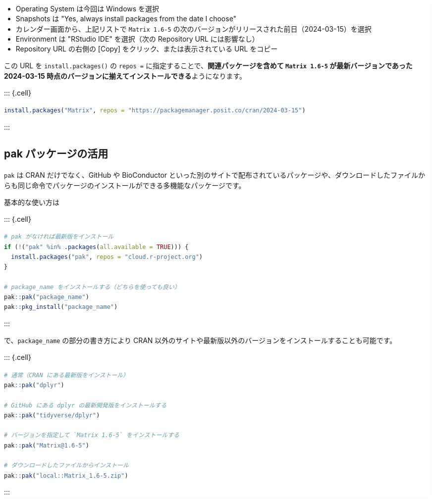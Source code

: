 - Operating System は今回は Windows を選択
- Snapshots は "Yes, always install packages from the date I choose"
- カレンダー画面から、上記リストで `Matrix 1.6-5` の次のバージョンがリリースされた前日（2024-03-15）を選択
- Environment は "RStudio IDE" を選択（次の Repository URL には影響なし）
- Repository URL の右側の [Copy] をクリック、または表示されている URL をコピー

この URL を `install.packages()` の `repos =` に指定することで、**関連パッケージを含めて  `Matrix 1.6-5` が最新バージョンであった 2024-03-15 時点のバージョンに揃えてインストールできる**ようになります。




::: {.cell}

```{.r .cell-code}
install.packages("Matrix", repos = "https://packagemanager.posit.co/cran/2024-03-15")
```
:::




## pak パッケージの活用

`pak` は CRAN だけでなく、GitHub や BioConductor といった別のサイトで配布されているパッケージや、ダウンロードしたファイルからも同じ命令でパッケージのインストールができる多機能なパッケージです。

基本的な使い方は




::: {.cell}

```{.r .cell-code}
# pak がなければ最新版をインストール
if (!("pak" %in% .packages(all.available = TRUE))) {
  install.packages("pak", repos = "cloud.r-project.org")
}

# package_name をインストールする（どちらを使っても良い）
pak::pak("package_name")
pak::pkg_install("package_name")
```
:::




で、`package_name` の部分の書き方により CRAN 以外のサイトや最新版以外のバージョンをインストールすることも可能です。




::: {.cell}

```{.r .cell-code}
# 通常（CRAN にある最新版をインストール）
pak::pak("dplyr")

# GitHub にある dplyr の最新開発版をインストールする
pak::pak("tidyverse/dplyr")

# バージョンを指定して `Matrix 1.6-5` をインストールする
pak::pak("Matrix@1.6-5")

# ダウンロードしたファイルからインストール
pak::pak("local::Matrix_1.6-5.zip")
```
:::
